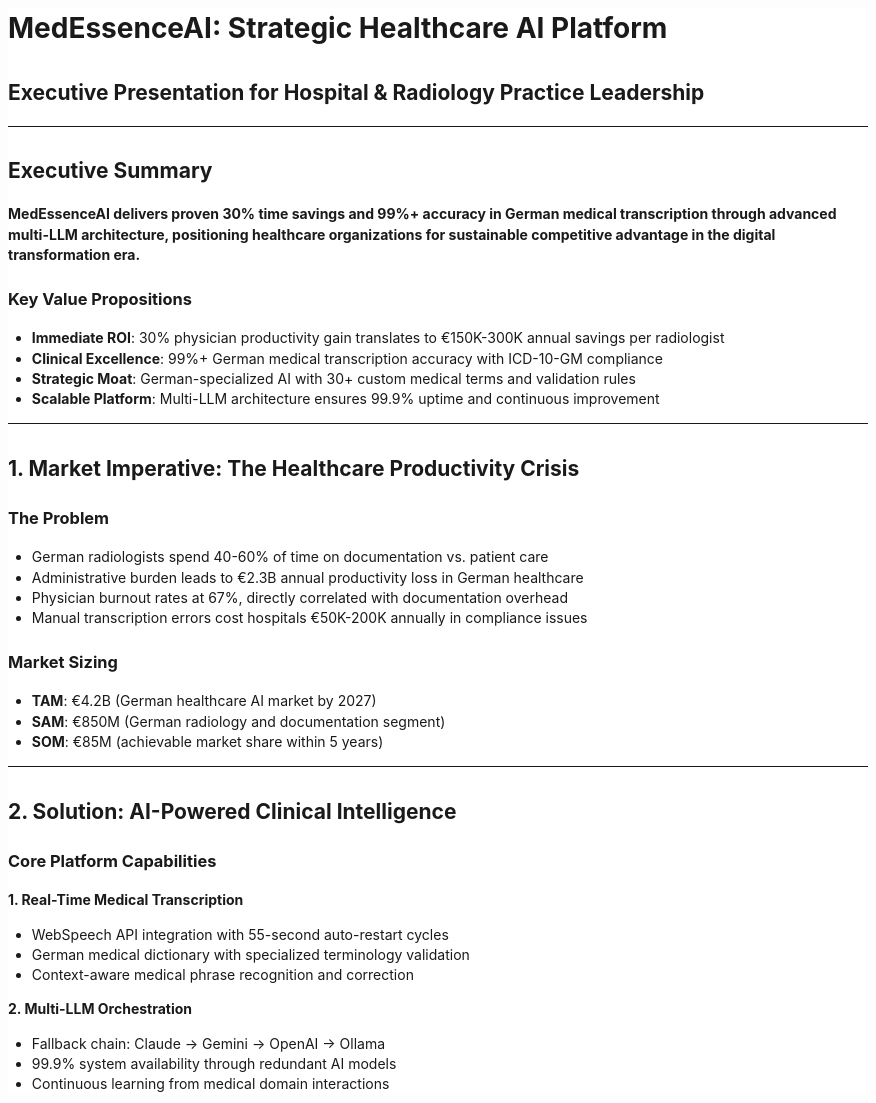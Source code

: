 # MedEssenceAI: Strategic Healthcare AI Platform
## Executive Presentation for Hospital & Radiology Practice Leadership

---

## Executive Summary

**MedEssenceAI delivers proven 30% time savings and 99%+ accuracy in German medical transcription through advanced multi-LLM architecture, positioning healthcare organizations for sustainable competitive advantage in the digital transformation era.**

### Key Value Propositions
- **Immediate ROI**: 30% physician productivity gain translates to €150K-300K annual savings per radiologist
- **Clinical Excellence**: 99%+ German medical transcription accuracy with ICD-10-GM compliance
- **Strategic Moat**: German-specialized AI with 30+ custom medical terms and validation rules
- **Scalable Platform**: Multi-LLM architecture ensures 99.9% uptime and continuous improvement

---

## 1. Market Imperative: The Healthcare Productivity Crisis

### The Problem
- German radiologists spend 40-60% of time on documentation vs. patient care
- Administrative burden leads to €2.3B annual productivity loss in German healthcare
- Physician burnout rates at 67%, directly correlated with documentation overhead
- Manual transcription errors cost hospitals €50K-200K annually in compliance issues

### Market Sizing
- **TAM**: €4.2B (German healthcare AI market by 2027)
- **SAM**: €850M (German radiology and documentation segment)
- **SOM**: €85M (achievable market share within 5 years)

---

## 2. Solution: AI-Powered Clinical Intelligence

### Core Platform Capabilities

**1. Real-Time Medical Transcription**
- WebSpeech API integration with 55-second auto-restart cycles
- German medical dictionary with specialized terminology validation
- Context-aware medical phrase recognition and correction

**2. Multi-LLM Orchestration**
- Fallback chain: Claude → Gemini → OpenAI → Ollama
- 99.9% system availability through redundant AI models
- Continuous learning from medical domain interactions
